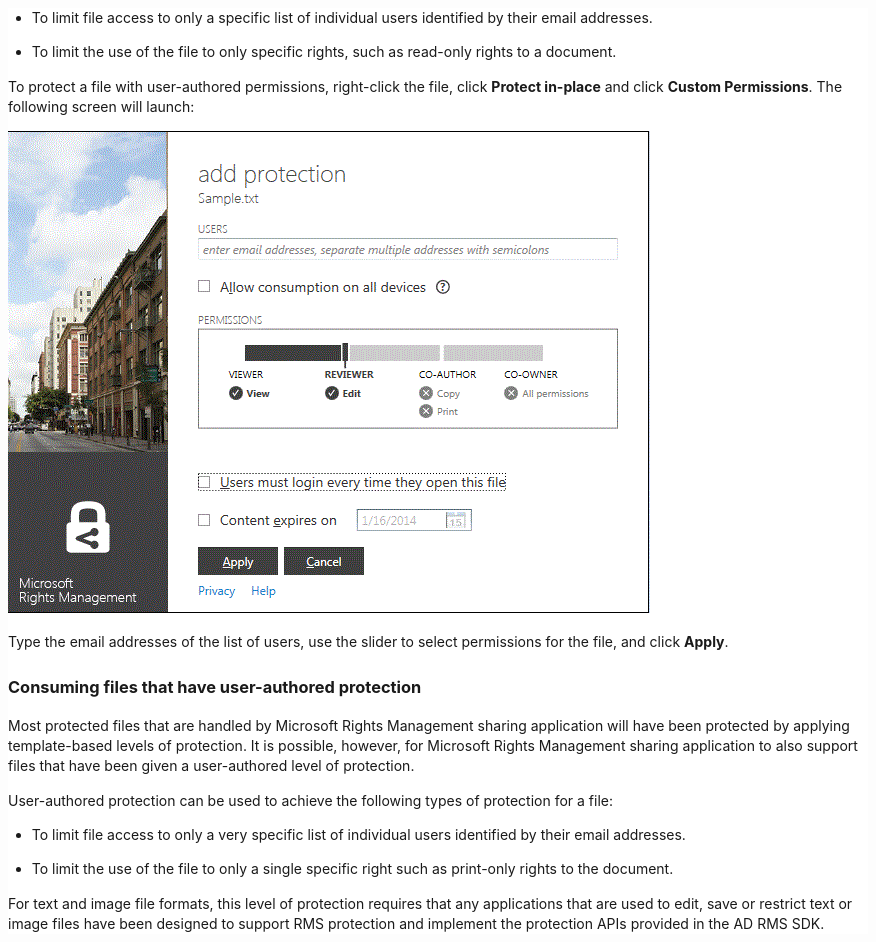 -   To limit file access to only a specific list of individual users identified by their email addresses.

-   To limit the use of the file to only specific rights, such as read-only rights to a document.

To protect a file with user-authored permissions, right-click the file, click **Protect in-place** and click **Custom Permissions**. The following screen will launch:

![](../Image/ADRMS_MSRMSApp_ProtectCustom.gif)

Type the email addresses of the list of users, use the slider to select permissions for the file, and click **Apply**.

### <a name="BKMK_UserDefined"></a>Consuming files that have user-authored protection
Most protected files that are handled by Microsoft Rights Management sharing application will have been protected by applying template-based levels of protection. It is possible, however, for Microsoft Rights Management sharing application to also support files that have been given a user-authored level of protection.

User-authored protection can be used to achieve the following types of protection for a file:

-   To limit file access to only a very specific list of individual users identified by their email addresses.

-   To limit the use of the file to only a single specific right such as print-only rights to the document.

For text and image file formats, this level of protection requires that any applications that are used to edit, save or restrict text or image files have been designed to support RMS protection and implement the protection APIs provided in the AD RMS SDK.
